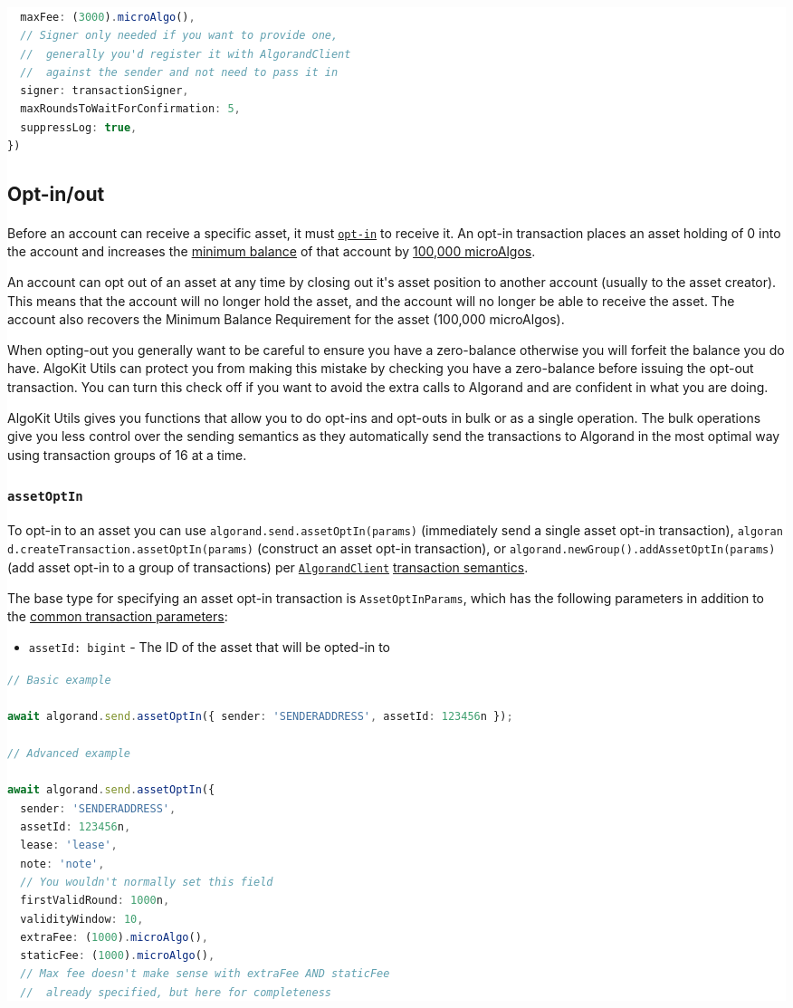 ```typescript
  maxFee: (3000).microAlgo(),
  // Signer only needed if you want to provide one,
  //  generally you'd register it with AlgorandClient
  //  against the sender and not need to pass it in
  signer: transactionSigner,
  maxRoundsToWaitForConfirmation: 5,
  suppressLog: true,
})
```

## Opt-in/out

Before an account can receive a specific asset, it must [`opt-in`](https://developer.algorand.org/docs/get-details/asa/#receiving-an-asset) to receive it. An opt-in transaction places an asset holding of 0 into the account and increases the [minimum balance](https://developer.algorand.org/docs/get-details/accounts/#minimum-balance) of that account by [100,000 microAlgos](https://developer.algorand.org/docs/get-details/asa/#assets-overview).

An account can opt out of an asset at any time by closing out it's asset position to another account (usually to the asset creator). This means that the account will no longer hold the asset, and the account will no longer be able to receive the asset. The account also recovers the Minimum Balance Requirement for the asset (100,000 microAlgos).

When opting-out you generally want to be careful to ensure you have a zero-balance otherwise you will forfeit the balance you do have. AlgoKit Utils can protect you from making this mistake by checking you have a zero-balance before issuing the opt-out transaction. You can turn this check off if you want to avoid the extra calls to Algorand and are confident in what you are doing.

AlgoKit Utils gives you functions that allow you to do opt-ins and opt-outs in bulk or as a single operation. The bulk operations give you less control over the sending semantics as they automatically send the transactions to Algorand in the most optimal way using transaction groups of 16 at a time.

### `assetOptIn`

To opt-in to an asset you can use `algorand.send.assetOptIn(params)` (immediately send a single asset opt-in transaction), `algorand.createTransaction.assetOptIn(params)` (construct an asset opt-in transaction), or `algorand.newGroup().addAssetOptIn(params)` (add asset opt-in to a group of transactions) per [`AlgorandClient`](./algorand-client) [transaction semantics](./algorand-client#creating-and-issuing-transactions).

The base type for specifying an asset opt-in transaction is `AssetOptInParams`, which has the following parameters in addition to the [common transaction parameters](./algorand-client#transaction-parameters):

- `assetId: bigint` - The ID of the asset that will be opted-in to

```typescript
// Basic example

await algorand.send.assetOptIn({ sender: 'SENDERADDRESS', assetId: 123456n });

// Advanced example

await algorand.send.assetOptIn({
  sender: 'SENDERADDRESS',
  assetId: 123456n,
  lease: 'lease',
  note: 'note',
  // You wouldn't normally set this field
  firstValidRound: 1000n,
  validityWindow: 10,
  extraFee: (1000).microAlgo(),
  staticFee: (1000).microAlgo(),
  // Max fee doesn't make sense with extraFee AND staticFee
  //  already specified, but here for completeness
```